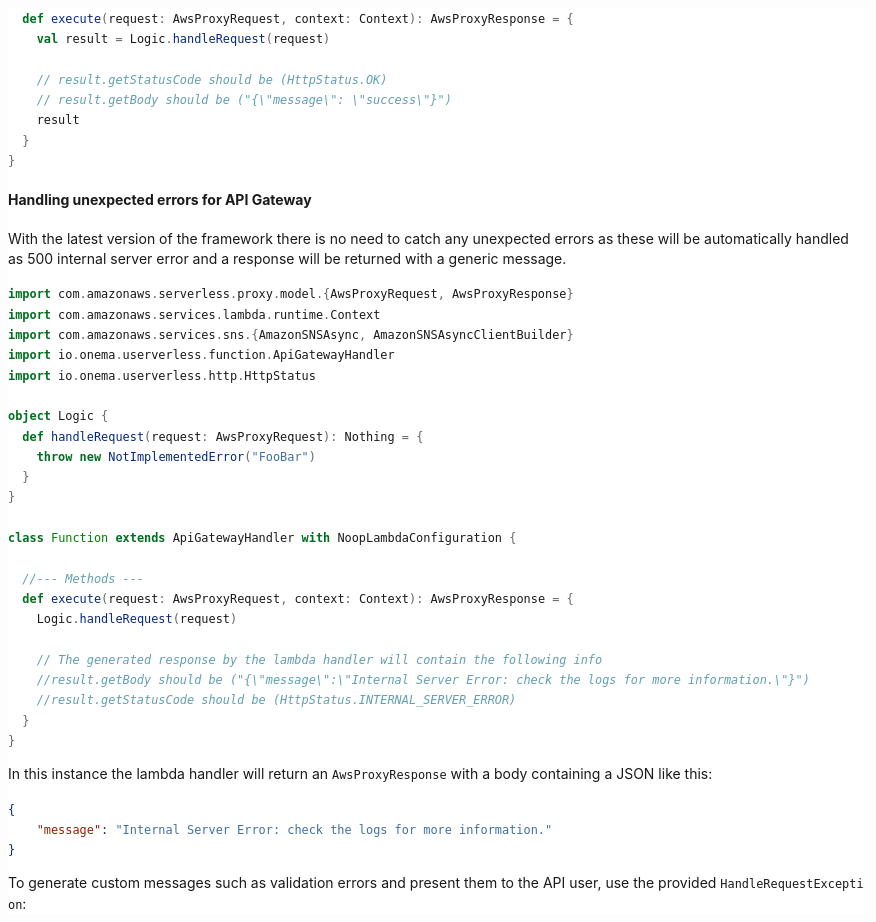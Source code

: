 ```scala
  def execute(request: AwsProxyRequest, context: Context): AwsProxyResponse = {
    val result = Logic.handleRequest(request)
    
    // result.getStatusCode should be (HttpStatus.OK)
    // result.getBody should be ("{\"message\": \"success\"}")
    result
  }
}
```

#### Handling unexpected errors for API Gateway
With the latest version of the framework there is no need to catch any unexpected errors as these will be automatically 
handled as 500 internal server error and a response will be returned with a generic message. 

```scala
import com.amazonaws.serverless.proxy.model.{AwsProxyRequest, AwsProxyResponse}
import com.amazonaws.services.lambda.runtime.Context
import com.amazonaws.services.sns.{AmazonSNSAsync, AmazonSNSAsyncClientBuilder}
import io.onema.userverless.function.ApiGatewayHandler
import io.onema.userverless.http.HttpStatus

object Logic {
  def handleRequest(request: AwsProxyRequest): Nothing = {
    throw new NotImplementedError("FooBar")
  }
}

class Function extends ApiGatewayHandler with NoopLambdaConfiguration {

  //--- Methods ---
  def execute(request: AwsProxyRequest, context: Context): AwsProxyResponse = {
    Logic.handleRequest(request)
    
    // The generated response by the lambda handler will contain the following info
    //result.getBody should be ("{\"message\":\"Internal Server Error: check the logs for more information.\"}")
    //result.getStatusCode should be (HttpStatus.INTERNAL_SERVER_ERROR)
  }
}
```

In this instance the lambda handler will return an `AwsProxyResponse` with a body containing a JSON like this:

```json
{
    "message": "Internal Server Error: check the logs for more information."
}
```

To generate custom messages such as validation errors and present them to the API user, use the provided `HandleRequestException`:
